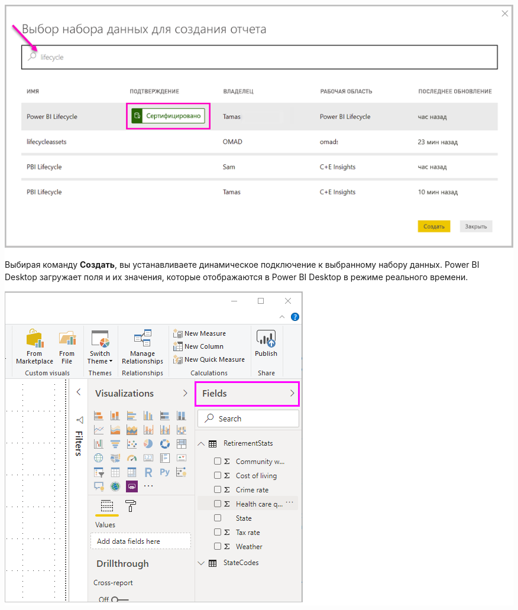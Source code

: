 ![Список доступных наборов данных](media/desktop-report-lifecycle-datasets/desktop-select-shared-dataset.png)

Выбирая команду **Создать**, вы устанавливаете динамическое подключение к выбранному набору данных. Power BI Desktop загружает поля и их значения, которые отображаются в Power BI Desktop в режиме реального времени.

![Поля набора данных на панели "Поля"](media/desktop-report-lifecycle-datasets/report-lifecycle_10.png)
